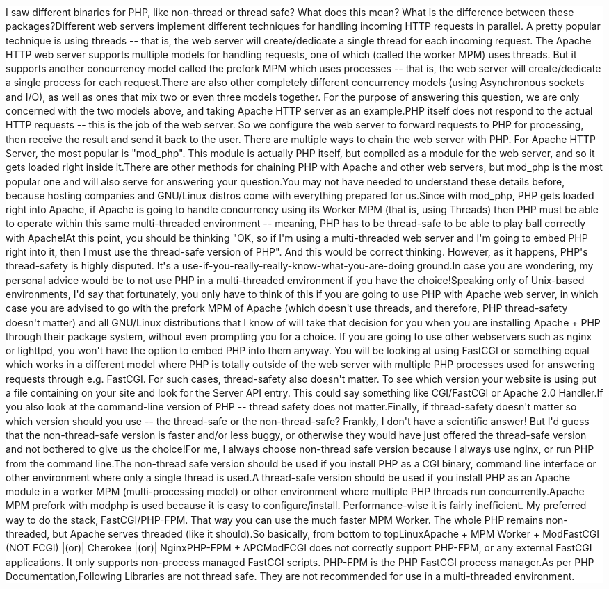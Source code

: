 I saw different binaries for PHP, like non-thread or thread safe? What does this mean? What is the difference between these packages?Different web servers implement different techniques for handling incoming HTTP requests in parallel. A pretty popular technique is using threads -- that is, the web server will create/dedicate a single thread for each incoming request. The Apache HTTP web server supports multiple models for handling requests, one of which (called the worker MPM) uses threads. But it supports another concurrency model called the prefork MPM which uses processes -- that is, the web server will create/dedicate a single process for each request.There are also other completely different concurrency models (using Asynchronous sockets and I/O), as well as ones that mix two or even three models together. For the purpose of answering this question, we are only concerned with the two models above, and taking Apache HTTP server as an example.PHP itself does not respond to the actual HTTP requests -- this is the job of the web server. So we configure the web server to forward requests to PHP for processing, then receive the result and send it back to the user. There are multiple ways to chain the web server with PHP. For Apache HTTP Server, the most popular is "mod_php". This module is actually PHP itself, but compiled as a module for the web server, and so it gets loaded right inside it.There are other methods for chaining PHP with Apache and other web servers, but mod_php is the most popular one and will also serve for answering your question.You may not have needed to understand these details before, because hosting companies and GNU/Linux distros come with everything prepared for us.Since with mod_php, PHP gets loaded right into Apache, if Apache is going to handle concurrency using its Worker MPM (that is, using Threads) then PHP must be able to operate within this same multi-threaded environment -- meaning, PHP has to be thread-safe to be able to play ball correctly with Apache!At this point, you should be thinking "OK, so if I'm using a multi-threaded web server and I'm going to embed PHP right into it, then I must use the thread-safe version of PHP". And this would be correct thinking. However, as it happens, PHP's thread-safety is highly disputed. It's a use-if-you-really-really-know-what-you-are-doing ground.In case you are wondering, my personal advice would be to not use PHP in a multi-threaded environment if you have the choice!Speaking only of Unix-based environments, I'd say that fortunately, you only have to think of this if you are going to use PHP with Apache web server, in which case you are advised to go with the prefork MPM of Apache (which doesn't use threads, and therefore, PHP thread-safety doesn't matter) and all GNU/Linux distributions that I know of will take that decision for you when you are installing Apache + PHP through their package system, without even prompting you for a choice. If you are going to use other webservers such as nginx or lighttpd, you won't have the option to embed PHP into them anyway. You will be looking at using FastCGI or something equal which works in a different model where PHP is totally outside of the web server with multiple PHP processes used for answering requests through e.g. FastCGI. For such cases, thread-safety also doesn't matter. To see which version your website is using put a file containing <?php phpinfo(); ?> on your site and look for the Server API entry. This could say something like CGI/FastCGI or Apache 2.0 Handler.If you also look at the command-line version of PHP -- thread safety does not matter.Finally, if thread-safety doesn't matter so which version should you use -- the thread-safe or the non-thread-safe? Frankly, I don't have a scientific answer! But I'd guess that the non-thread-safe version is faster and/or less buggy, or otherwise they would have just offered the thread-safe version and not bothered to give us the choice!For me, I always choose non-thread safe version because I always use nginx, or run PHP from the command line.The non-thread safe version should be used if you install PHP as a CGI binary, command line interface or other environment where only a single thread is used.A thread-safe version should be used if you install PHP as an Apache module in a worker MPM (multi-processing model) or other environment where multiple PHP threads run concurrently.Apache MPM prefork with modphp is used because it is easy to configure/install. Performance-wise it is fairly inefficient. My preferred way to do the stack, FastCGI/PHP-FPM. That way you can use the much faster MPM Worker. The whole PHP remains non-threaded, but Apache serves threaded (like it should).So basically, from bottom to topLinuxApache + MPM Worker + ModFastCGI (NOT FCGI) |(or)| Cherokee |(or)| NginxPHP-FPM + APCModFCGI does not correctly support PHP-FPM, or any external FastCGI applications. It only supports non-process managed FastCGI scripts. PHP-FPM is the PHP FastCGI process manager.As per PHP Documentation,Following Libraries are not thread safe. They are not recommended for use in a multi-threaded environment.
